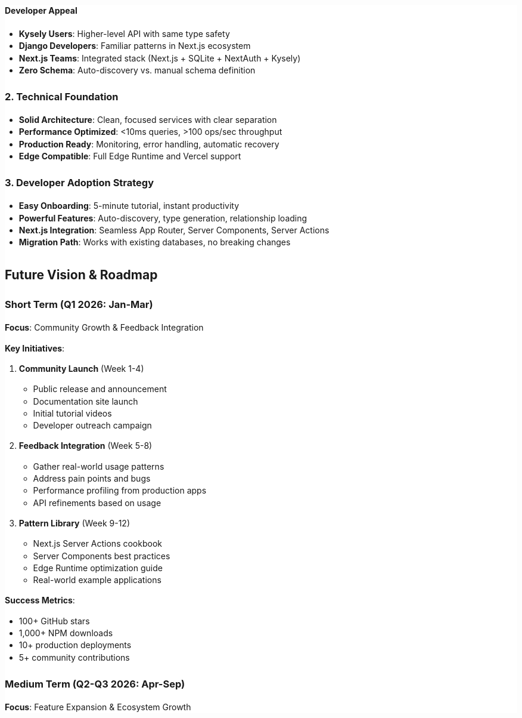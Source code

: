 #### Developer Appeal
- **Kysely Users**: Higher-level API with same type safety
- **Django Developers**: Familiar patterns in Next.js ecosystem
- **Next.js Teams**: Integrated stack (Next.js + SQLite + NextAuth + Kysely)
- **Zero Schema**: Auto-discovery vs. manual schema definition

### 2. Technical Foundation
- **Solid Architecture**: Clean, focused services with clear separation
- **Performance Optimized**: <10ms queries, >100 ops/sec throughput
- **Production Ready**: Monitoring, error handling, automatic recovery
- **Edge Compatible**: Full Edge Runtime and Vercel support

### 3. Developer Adoption Strategy
- **Easy Onboarding**: 5-minute tutorial, instant productivity
- **Powerful Features**: Auto-discovery, type generation, relationship loading
- **Next.js Integration**: Seamless App Router, Server Components, Server Actions
- **Migration Path**: Works with existing databases, no breaking changes

## Future Vision & Roadmap

### Short Term (Q1 2026: Jan-Mar)
**Focus**: Community Growth & Feedback Integration

**Key Initiatives**:
1. **Community Launch** (Week 1-4)
   - Public release and announcement
   - Documentation site launch
   - Initial tutorial videos
   - Developer outreach campaign

2. **Feedback Integration** (Week 5-8)
   - Gather real-world usage patterns
   - Address pain points and bugs
   - Performance profiling from production apps
   - API refinements based on usage

3. **Pattern Library** (Week 9-12)
   - Next.js Server Actions cookbook
   - Server Components best practices
   - Edge Runtime optimization guide
   - Real-world example applications

**Success Metrics**:
- 100+ GitHub stars
- 1,000+ NPM downloads
- 10+ production deployments
- 5+ community contributions

### Medium Term (Q2-Q3 2026: Apr-Sep)
**Focus**: Feature Expansion & Ecosystem Growth
